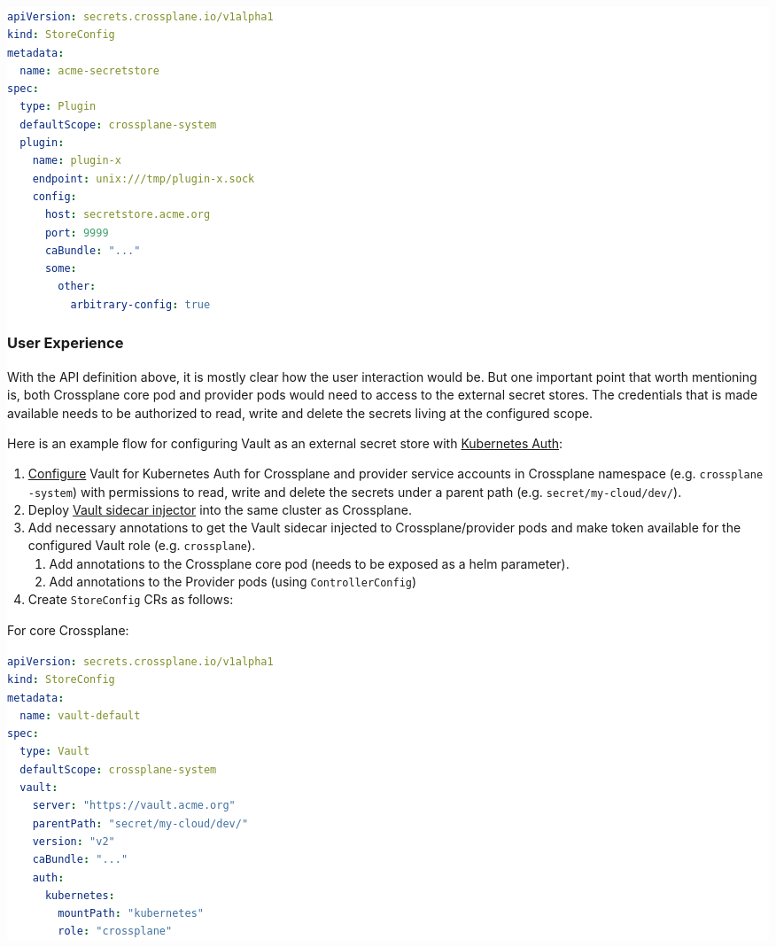 ```yaml
apiVersion: secrets.crossplane.io/v1alpha1
kind: StoreConfig
metadata:
  name: acme-secretstore
spec:
  type: Plugin
  defaultScope: crossplane-system
  plugin:
    name: plugin-x
    endpoint: unix:///tmp/plugin-x.sock
    config:
      host: secretstore.acme.org
      port: 9999
      caBundle: "..."
      some:
        other:
          arbitrary-config: true
```

### User Experience

With the API definition above, it is mostly clear how the user interaction would
be. But one important point that worth mentioning is, both Crossplane core pod
and provider pods would need to access to the external secret stores. The
credentials that is made available needs to be authorized to read, write and
delete the secrets living at the configured scope.

Here is an example flow for configuring Vault as an external secret store with
[Kubernetes Auth]:

1. [Configure] Vault for Kubernetes Auth for Crossplane and provider service
accounts in Crossplane namespace (e.g. `crossplane-system`) with permissions
to read, write and delete the secrets under a parent path
(e.g. `secret/my-cloud/dev/`).
2. Deploy [Vault sidecar injector] into the same cluster as Crossplane.
3. Add necessary annotations to get the Vault sidecar injected to
Crossplane/provider pods and make token available for the configured Vault role
(e.g. `crossplane`).
   1. Add annotations to the Crossplane core pod (needs to be exposed as a helm
parameter).
   2. Add annotations to the Provider pods (using `ControllerConfig`)
4. Create `StoreConfig` CRs as follows:

For core Crossplane:

```yaml
apiVersion: secrets.crossplane.io/v1alpha1
kind: StoreConfig
metadata:
  name: vault-default
spec:
  type: Vault
  defaultScope: crossplane-system
  vault:
    server: "https://vault.acme.org"
    parentPath: "secret/my-cloud/dev/"
    version: "v2"
    caBundle: "..."
    auth:
      kubernetes:
        mountPath: "kubernetes"
        role: "crossplane"
```


[encrypt secrets at rest]: https://kubernetes.io/docs/tasks/administer-cluster/encrypt-data/
[rejected for various reasons]: https://github.com/kubernetes/kubernetes/issues/75899#issuecomment-484731795
[quite a few tools]: https://github.com/external-secrets/kubernetes-external-secrets/issues/47
[the standardization efforts]: https://github.com/external-secrets/external-secrets/blob/9e3914b944955bf07c2700a00b85091de560995e/design/design-crd-spec.md#summary
[existing schema]: https://external-secrets.io/api-secretstore/
[ExternalSecret spec]: https://external-secrets.io/api-externalsecret/
[that design]: https://github.com/external-secrets/external-secrets/blob/9e3914b944955bf07c2700a00b85091de560995e/apis/externalsecrets/v1alpha1/externalsecret_types.go#L120
[Vault]: https://www.vaultproject.io
[generated name]: https://github.com/crossplane/crossplane/blob/8204b777edf7a60cff08fd99399671e91f6c00d2/internal/controller/apiextensions/composite/api.go#L403
[Vault credential injection guide]: https://crossplane.io/docs/v1.3/guides/vault-injection.html
[injecting via Vault agent]: https://learn.hashicorp.com/tutorials/vault/kubernetes-sidecar
[External Secrets]: https://github.com/external-secrets/external-secrets/
[secret-store-runtime]: images/secret-store-runtime.png
[secret-store-runtime-example]: images/secret-store-runtime-example.png
[KMS plugin support in Kubernetes API server]: https://kubernetes.io/docs/tasks/administer-cluster/kms-provider/#implementing-a-kms-plugin
[Vault sidecar injector]: https://www.vaultproject.io/docs/platform/k8s/injector
[Kubernetes Auth]: https://www.vaultproject.io/docs/auth/kubernetes
[Configure]: https://www.vaultproject.io/docs/auth/kubernetes#configuration
[ConnectionPublisher]: https://github.com/crossplane/crossplane-runtime/blob/bf5d5512c2f236535c7758f3eaf59c5414c6cf78/pkg/reconciler/managed/reconciler.go#L108
[ConnectionDetailsFetcher]: https://github.com/crossplane/crossplane/blob/ed06be3612b4993a977e3846bfeb9f1930032617/internal/controller/apiextensions/composite/reconciler.go#L162
[crossplane-runtime repository]: https://github.com/crossplane/crossplane-runtime
[Vault agent inject template]: https://learn.hashicorp.com/tutorials/vault/kubernetes-sidecar#apply-a-template-to-the-injected-secrets
[ArgoCD cluster]: https://argo-cd.readthedocs.io/en/stable/operator-manual/declarative-setup/#clusters
[AWS secret manager]: https://aws.amazon.com/secrets-manager/
[provider-aws Secret resource]: https://github.com/crossplane-contrib/provider-aws/blob/master/examples/secretsmanager/secret.yaml
[GenericSecret]: https://registry.terraform.io/providers/hashicorp/vault/latest/docs/resources/generic_secret
[kubernetes-sigs/secrets-store-csi-driver]: https://github.com/kubernetes-sigs/secrets-store-csi-driver
